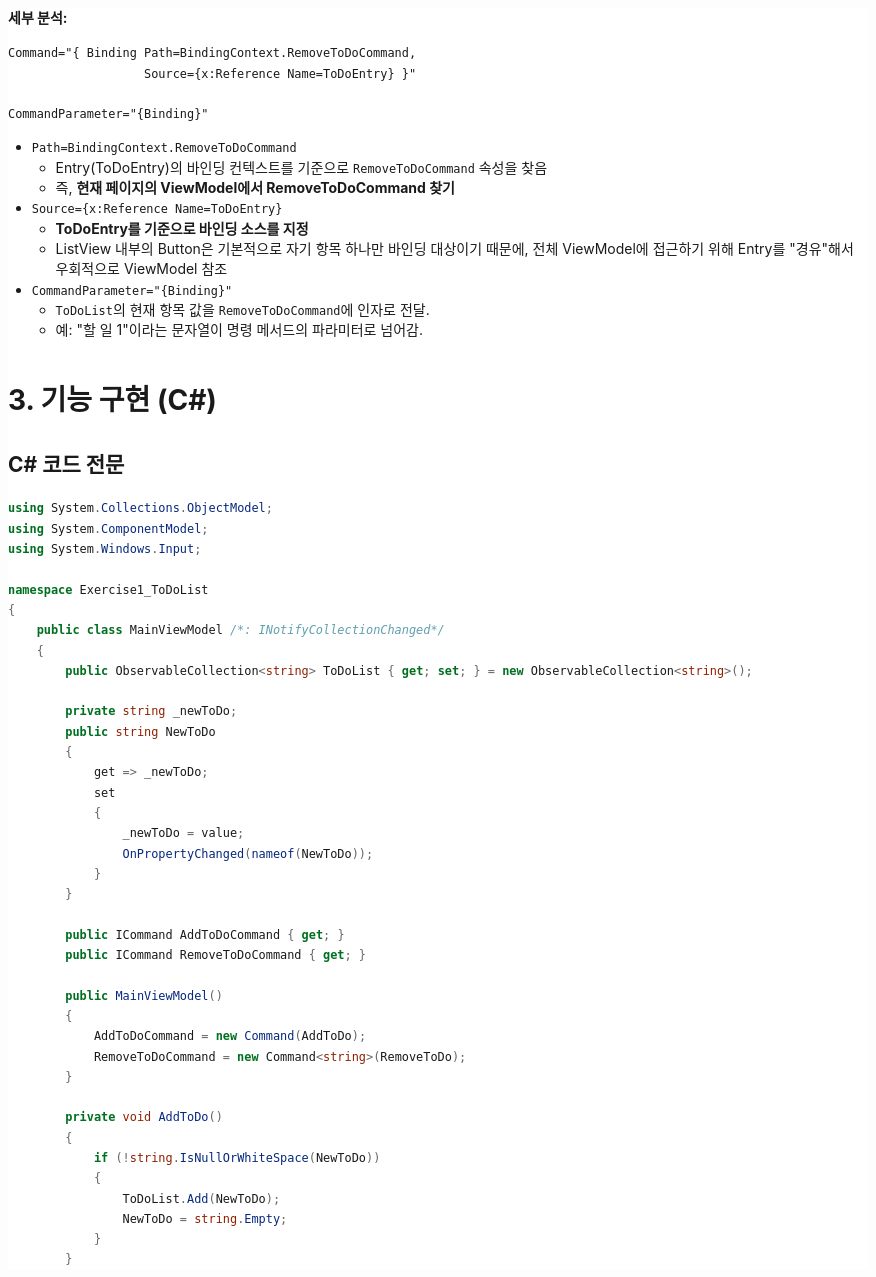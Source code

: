 **세부 분석:**

```xml
Command="{ Binding Path=BindingContext.RemoveToDoCommand,
                   Source={x:Reference Name=ToDoEntry} }"
                   
CommandParameter="{Binding}" 
```

- `Path=BindingContext.RemoveToDoCommand`
    - Entry(ToDoEntry)의 바인딩 컨텍스트를 기준으로 `RemoveToDoCommand` 속성을 찾음
    - 즉, **현재 페이지의 ViewModel에서 RemoveToDoCommand 찾기**
- `Source={x:Reference Name=ToDoEntry}`
    - **ToDoEntry를 기준으로 바인딩 소스를 지정**
    - ListView 내부의 Button은 기본적으로 자기 항목 하나만 바인딩 대상이기 때문에, 전체 ViewModel에 접근하기 위해 Entry를 "경유"해서 우회적으로 ViewModel 참조
- `CommandParameter="{Binding}"`
    - `ToDoList`의 현재 항목 값을 `RemoveToDoCommand`에 인자로 전달.
    - 예: "할 일 1"이라는 문자열이 명령 메서드의 파라미터로 넘어감.

# 3. 기능 구현 (C#)

## C# 코드 전문

```csharp
using System.Collections.ObjectModel;
using System.ComponentModel;
using System.Windows.Input;

namespace Exercise1_ToDoList
{
    public class MainViewModel /*: INotifyCollectionChanged*/
    {
        public ObservableCollection<string> ToDoList { get; set; } = new ObservableCollection<string>();

        private string _newToDo;
        public string NewToDo
        {
            get => _newToDo;
            set
            {
                _newToDo = value;
                OnPropertyChanged(nameof(NewToDo));
            }
        }

        public ICommand AddToDoCommand { get; }
        public ICommand RemoveToDoCommand { get; }

        public MainViewModel()
        {
            AddToDoCommand = new Command(AddToDo);
            RemoveToDoCommand = new Command<string>(RemoveToDo);
        }

        private void AddToDo()
        {
            if (!string.IsNullOrWhiteSpace(NewToDo))
            {
                ToDoList.Add(NewToDo);
                NewToDo = string.Empty;
            }
        }
```
